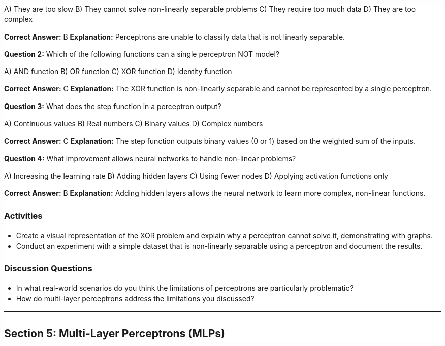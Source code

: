   A) They are too slow
  B) They cannot solve non-linearly separable problems
  C) They require too much data
  D) They are too complex

**Correct Answer:** B
**Explanation:** Perceptrons are unable to classify data that is not linearly separable.

**Question 2:** Which of the following functions can a single perceptron NOT model?

  A) AND function
  B) OR function
  C) XOR function
  D) Identity function

**Correct Answer:** C
**Explanation:** The XOR function is non-linearly separable and cannot be represented by a single perceptron.

**Question 3:** What does the step function in a perceptron output?

  A) Continuous values
  B) Real numbers
  C) Binary values
  D) Complex numbers

**Correct Answer:** C
**Explanation:** The step function outputs binary values (0 or 1) based on the weighted sum of the inputs.

**Question 4:** What improvement allows neural networks to handle non-linear problems?

  A) Increasing the learning rate
  B) Adding hidden layers
  C) Using fewer nodes
  D) Applying activation functions only

**Correct Answer:** B
**Explanation:** Adding hidden layers allows the neural network to learn more complex, non-linear functions.

### Activities
- Create a visual representation of the XOR problem and explain why a perceptron cannot solve it, demonstrating with graphs.
- Conduct an experiment with a simple dataset that is non-linearly separable using a perceptron and document the results.

### Discussion Questions
- In what real-world scenarios do you think the limitations of perceptrons are particularly problematic?
- How do multi-layer perceptrons address the limitations you discussed?

---

## Section 5: Multi-Layer Perceptrons (MLPs)
